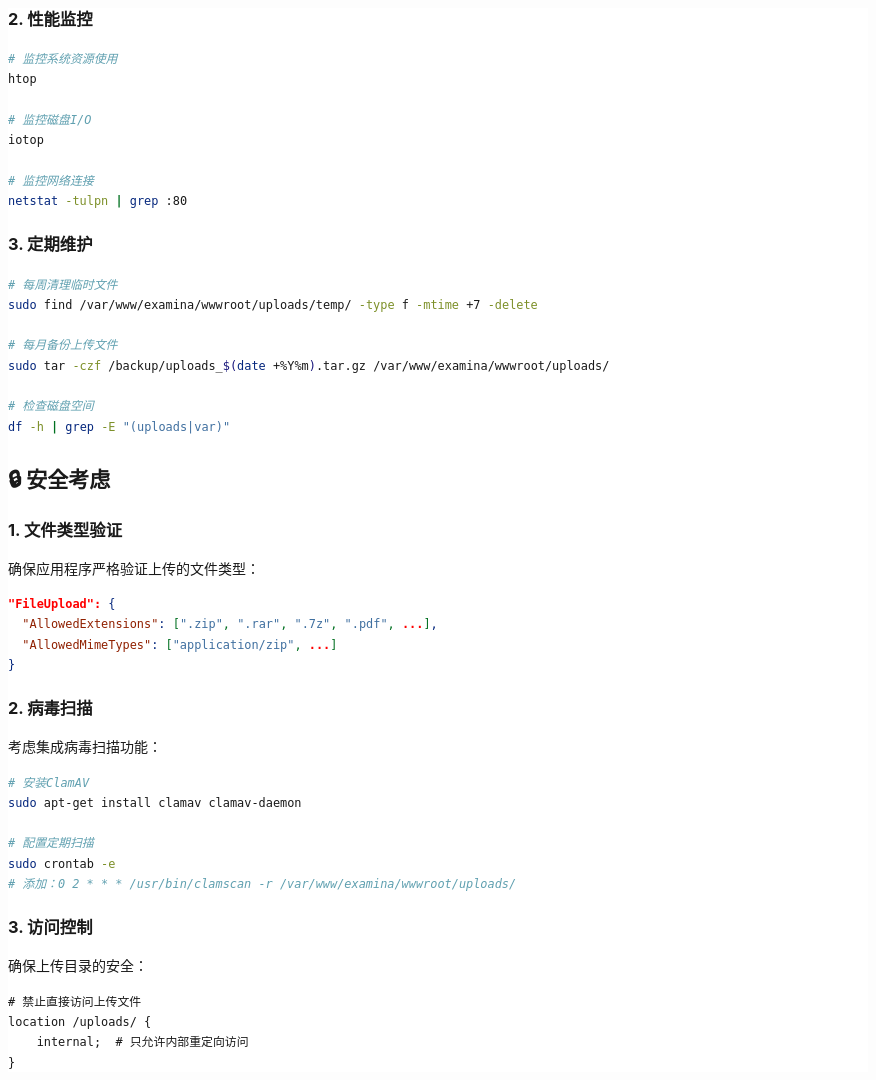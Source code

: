 ### 2. 性能监控
```bash
# 监控系统资源使用
htop

# 监控磁盘I/O
iotop

# 监控网络连接
netstat -tulpn | grep :80
```

### 3. 定期维护
```bash
# 每周清理临时文件
sudo find /var/www/examina/wwwroot/uploads/temp/ -type f -mtime +7 -delete

# 每月备份上传文件
sudo tar -czf /backup/uploads_$(date +%Y%m).tar.gz /var/www/examina/wwwroot/uploads/

# 检查磁盘空间
df -h | grep -E "(uploads|var)"
```

## 🔒 安全考虑

### 1. 文件类型验证
确保应用程序严格验证上传的文件类型：
```json
"FileUpload": {
  "AllowedExtensions": [".zip", ".rar", ".7z", ".pdf", ...],
  "AllowedMimeTypes": ["application/zip", ...]
}
```

### 2. 病毒扫描
考虑集成病毒扫描功能：
```bash
# 安装ClamAV
sudo apt-get install clamav clamav-daemon

# 配置定期扫描
sudo crontab -e
# 添加：0 2 * * * /usr/bin/clamscan -r /var/www/examina/wwwroot/uploads/
```

### 3. 访问控制
确保上传目录的安全：
```nginx
# 禁止直接访问上传文件
location /uploads/ {
    internal;  # 只允许内部重定向访问
}
```
